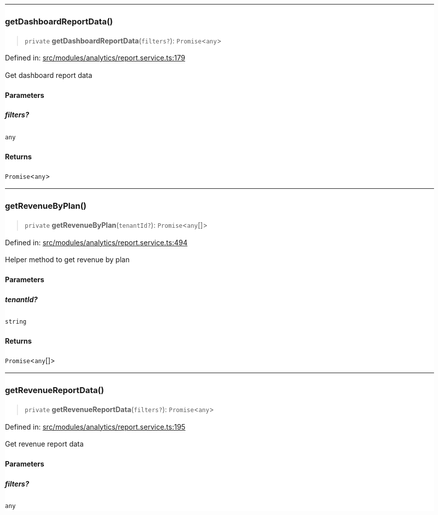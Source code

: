 ***

### getDashboardReportData()

> `private` **getDashboardReportData**(`filters?`): `Promise`\<`any`\>

Defined in: [src/modules/analytics/report.service.ts:179](https://github.com/maemreyo/saas-4cus-nodejs/blob/2a5b3f3aa11335dfa561e80e1feabb8e6084261e/src/modules/analytics/report.service.ts#L179)

Get dashboard report data

#### Parameters

##### filters?

`any`

#### Returns

`Promise`\<`any`\>

***

### getRevenueByPlan()

> `private` **getRevenueByPlan**(`tenantId?`): `Promise`\<`any`[]\>

Defined in: [src/modules/analytics/report.service.ts:494](https://github.com/maemreyo/saas-4cus-nodejs/blob/2a5b3f3aa11335dfa561e80e1feabb8e6084261e/src/modules/analytics/report.service.ts#L494)

Helper method to get revenue by plan

#### Parameters

##### tenantId?

`string`

#### Returns

`Promise`\<`any`[]\>

***

### getRevenueReportData()

> `private` **getRevenueReportData**(`filters?`): `Promise`\<`any`\>

Defined in: [src/modules/analytics/report.service.ts:195](https://github.com/maemreyo/saas-4cus-nodejs/blob/2a5b3f3aa11335dfa561e80e1feabb8e6084261e/src/modules/analytics/report.service.ts#L195)

Get revenue report data

#### Parameters

##### filters?

`any`
